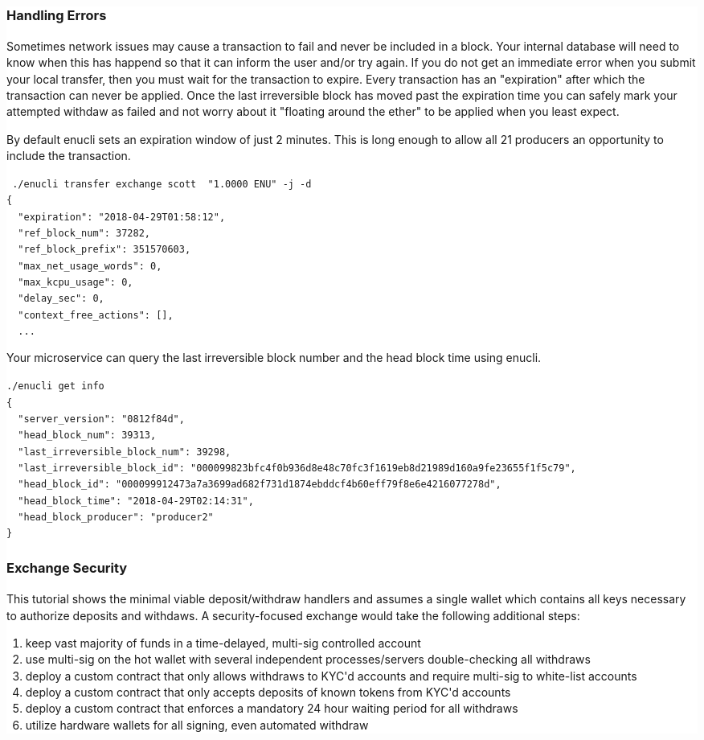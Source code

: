 ### Handling Errors

Sometimes network issues may cause a transaction to fail and never be included in a block. Your internal database will need to know when this has happend
so that it can inform the user and/or try again. If you do not get an immediate error when you submit your local transfer, then you must wait for
the transaction to expire. Every transaction has an "expiration" after which the transaction can never be applied. Once the last irreversible block has
moved past the expiration time you can safely mark your attempted withdaw as failed and not worry about it "floating around the ether" to be applied
when you least expect.

By default enucli sets an expiration window of just 2 minutes.  This is long enough to allow all 21 producers an opportunity to include the transaction.

```
 ./enucli transfer exchange scott  "1.0000 ENU" -j -d
{
  "expiration": "2018-04-29T01:58:12",
  "ref_block_num": 37282,
  "ref_block_prefix": 351570603,
  "max_net_usage_words": 0,
  "max_kcpu_usage": 0,
  "delay_sec": 0,
  "context_free_actions": [],
  ...

```

Your microservice can query the last irreversible block number and the head block time using enucli. 
```
./enucli get info
{
  "server_version": "0812f84d",
  "head_block_num": 39313,
  "last_irreversible_block_num": 39298,
  "last_irreversible_block_id": "000099823bfc4f0b936d8e48c70fc3f1619eb8d21989d160a9fe23655f1f5c79",
  "head_block_id": "000099912473a7a3699ad682f731d1874ebddcf4b60eff79f8e6e4216077278d",
  "head_block_time": "2018-04-29T02:14:31",
  "head_block_producer": "producer2"
}
```

### Exchange Security 

This tutorial shows the minimal viable deposit/withdraw handlers and assumes a single wallet which contains all keys necessary to
authorize deposits and withdaws. A security-focused exchange would take the following additional steps:

1. keep vast majority of funds in a time-delayed, multi-sig controlled account
2. use multi-sig on the hot wallet with several independent processes/servers double-checking all withdraws 
3. deploy a custom contract that only allows withdraws to KYC'd accounts and require multi-sig to white-list accounts
4. deploy a custom contract that only accepts deposits of known tokens from KYC'd accounts
5. deploy a custom contract that enforces a mandatory 24 hour waiting period for all withdraws
6. utilize hardware wallets for all signing, even automated withdraw
